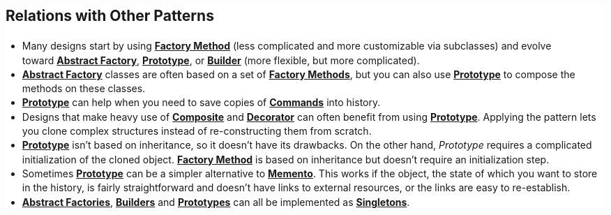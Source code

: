 ## **Relations with Other Patterns**

- Many designs start by using **[Factory Method](https://refactoring.guru/pattern/factory-method)** (less complicated and more customizable via subclasses) and evolve toward **[Abstract Factory](https://refactoring.guru/pattern/abstract-factory)**, **[Prototype](https://refactoring.guru/pattern/prototype)**, or **[Builder](https://refactoring.guru/pattern/builder)** (more flexible, but more complicated).
- **[Abstract Factory](https://refactoring.guru/pattern/abstract-factory)** classes are often based on a set of **[Factory Methods](https://refactoring.guru/pattern/factory-method)**, but you can also use **[Prototype](https://refactoring.guru/pattern/prototype)** to compose the methods on these classes.
- **[Prototype](https://refactoring.guru/pattern/prototype)** can help when you need to save copies of **[Commands](https://refactoring.guru/pattern/command)** into history.
- Designs that make heavy use of **[Composite](https://refactoring.guru/pattern/composite)** and **[Decorator](https://refactoring.guru/pattern/decorator)** can often benefit from using **[Prototype](https://refactoring.guru/pattern/prototype)**. Applying the pattern lets you clone complex structures instead of re-constructing them from scratch.
- **[Prototype](https://refactoring.guru/pattern/prototype)** isn’t based on inheritance, so it doesn’t have its drawbacks. On the other hand, *Prototype* requires a complicated initialization of the cloned object. **[Factory Method](https://refactoring.guru/pattern/factory-method)** is based on inheritance but doesn’t require an initialization step.
- Sometimes **[Prototype](https://refactoring.guru/pattern/prototype)** can be a simpler alternative to **[Memento](https://refactoring.guru/pattern/memento)**. This works if the object, the state of which you want to store in the history, is fairly straightforward and doesn’t have links to external resources, or the links are easy to re-establish.
- **[Abstract Factories](https://refactoring.guru/pattern/abstract-factory)**, **[Builders](https://refactoring.guru/pattern/builder)** and **[Prototypes](https://refactoring.guru/pattern/prototype)** can all be implemented as **[Singletons](https://refactoring.guru/pattern/singleton)**.